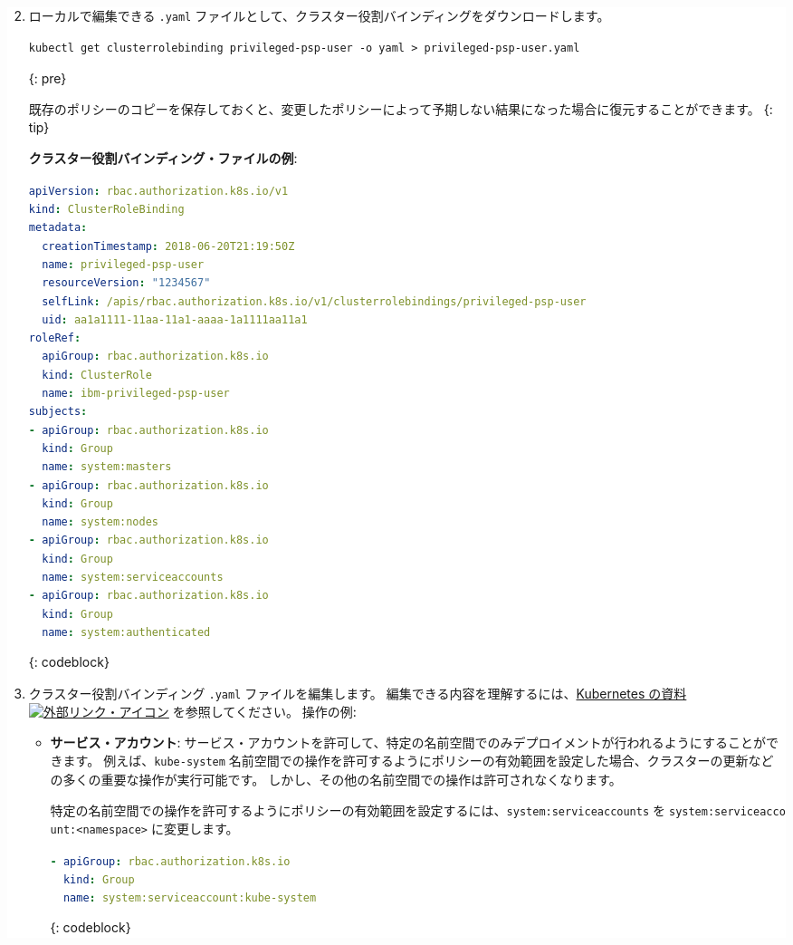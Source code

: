 2.  ローカルで編集できる `.yaml` ファイルとして、クラスター役割バインディングをダウンロードします。

    ```
    kubectl get clusterrolebinding privileged-psp-user -o yaml > privileged-psp-user.yaml
    ```
    {: pre}

    既存のポリシーのコピーを保存しておくと、変更したポリシーによって予期しない結果になった場合に復元することができます。
    {: tip}

    **クラスター役割バインディング・ファイルの例**:

    ```yaml
    apiVersion: rbac.authorization.k8s.io/v1
    kind: ClusterRoleBinding
    metadata:
      creationTimestamp: 2018-06-20T21:19:50Z
      name: privileged-psp-user
      resourceVersion: "1234567"
      selfLink: /apis/rbac.authorization.k8s.io/v1/clusterrolebindings/privileged-psp-user
      uid: aa1a1111-11aa-11a1-aaaa-1a1111aa11a1
    roleRef:
      apiGroup: rbac.authorization.k8s.io
      kind: ClusterRole
      name: ibm-privileged-psp-user
    subjects:
    - apiGroup: rbac.authorization.k8s.io
      kind: Group
      name: system:masters
    - apiGroup: rbac.authorization.k8s.io
      kind: Group
      name: system:nodes
    - apiGroup: rbac.authorization.k8s.io
      kind: Group
      name: system:serviceaccounts
    - apiGroup: rbac.authorization.k8s.io
      kind: Group
      name: system:authenticated
    ```
    {: codeblock}

3.  クラスター役割バインディング `.yaml` ファイルを編集します。 編集できる内容を理解するには、[Kubernetes の資料 ![外部リンク・アイコン](../icons/launch-glyph.svg "外部リンク・アイコン")](https://kubernetes.io/docs/concepts/policy/pod-security-policy/) を参照してください。 操作の例:

    *   **サービス・アカウント**: サービス・アカウントを許可して、特定の名前空間でのみデプロイメントが行われるようにすることができます。 例えば、`kube-system` 名前空間での操作を許可するようにポリシーの有効範囲を設定した場合、クラスターの更新などの多くの重要な操作が実行可能です。 しかし、その他の名前空間での操作は許可されなくなります。

        特定の名前空間での操作を許可するようにポリシーの有効範囲を設定するには、`system:serviceaccounts` を `system:serviceaccount:<namespace>` に変更します。
        ```yaml
        - apiGroup: rbac.authorization.k8s.io
          kind: Group
          name: system:serviceaccount:kube-system
        ```
        {: codeblock}

